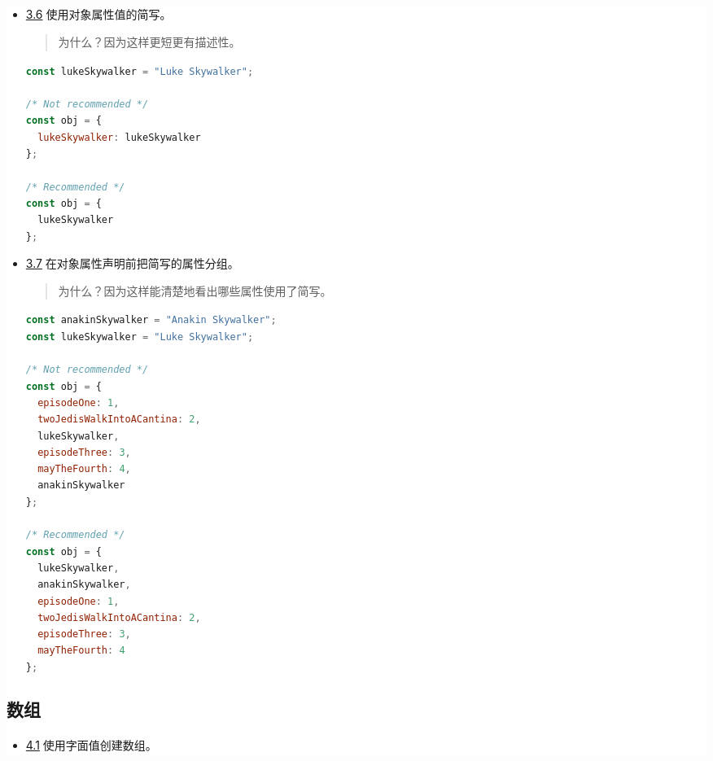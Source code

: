 <a name="es6-object-concise"></a>

* [3.6](#3.6) <a name='3.6'></a> 使用对象属性值的简写。

  > 为什么？因为这样更短更有描述性。

  ```javascript
  const lukeSkywalker = "Luke Skywalker";

  /* Not recommended */
  const obj = {
    lukeSkywalker: lukeSkywalker
  };

  /* Recommended */
  const obj = {
    lukeSkywalker
  };
  ```

* [3.7](#3.7) <a name='3.7'></a> 在对象属性声明前把简写的属性分组。

  > 为什么？因为这样能清楚地看出哪些属性使用了简写。

  ```javascript
  const anakinSkywalker = "Anakin Skywalker";
  const lukeSkywalker = "Luke Skywalker";

  /* Not recommended */
  const obj = {
    episodeOne: 1,
    twoJedisWalkIntoACantina: 2,
    lukeSkywalker,
    episodeThree: 3,
    mayTheFourth: 4,
    anakinSkywalker
  };

  /* Recommended */
  const obj = {
    lukeSkywalker,
    anakinSkywalker,
    episodeOne: 1,
    twoJedisWalkIntoACantina: 2,
    episodeThree: 3,
    mayTheFourth: 4
  };
  ```

<a name="arrays"></a>

## 数组

* [4.1](#4.1) <a name='4.1'></a> 使用字面值创建数组。
